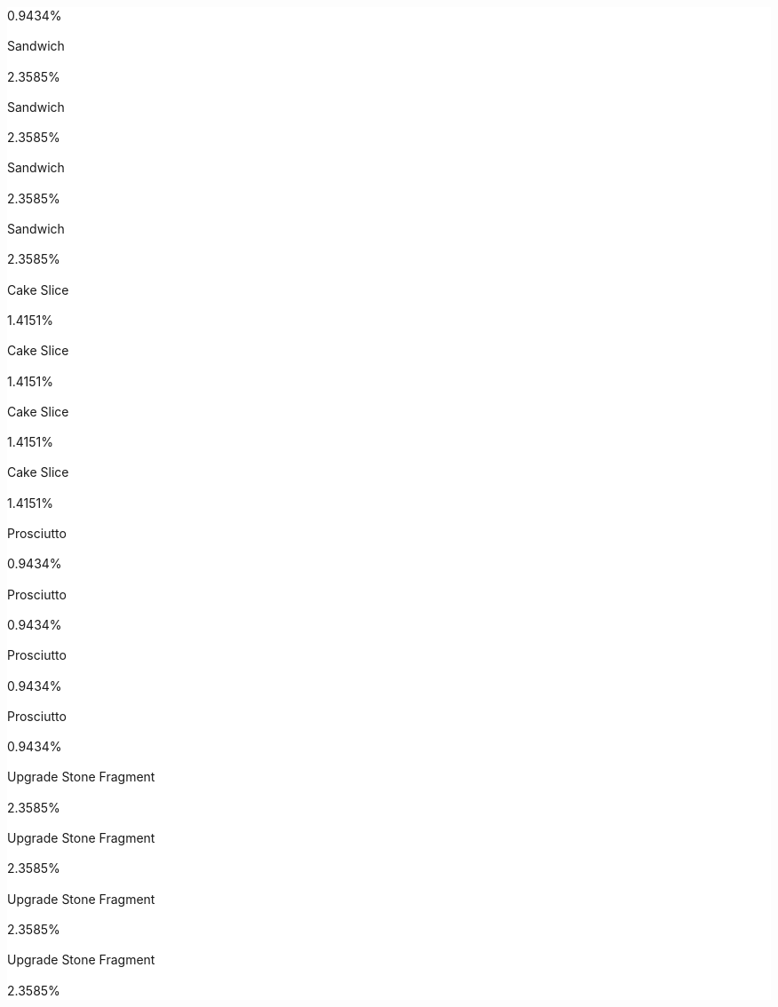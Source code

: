 0.9434%

Sandwich

2.3585%

Sandwich

2.3585%

Sandwich

2.3585%

Sandwich

2.3585%

Cake Slice

1.4151%

Cake Slice

1.4151%

Cake Slice

1.4151%

Cake Slice

1.4151%

Prosciutto

0.9434%

Prosciutto

0.9434%

Prosciutto

0.9434%

Prosciutto

0.9434%

Upgrade Stone Fragment

2.3585%

Upgrade Stone Fragment

2.3585%

Upgrade Stone Fragment

2.3585%

Upgrade Stone Fragment

2.3585%
